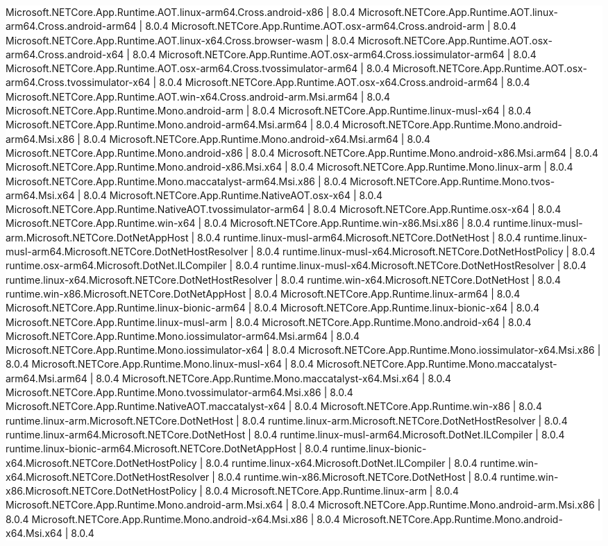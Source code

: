 Microsoft.NETCore.App.Runtime.AOT.linux-arm64.Cross.android-x86 | 8.0.4
Microsoft.NETCore.App.Runtime.AOT.linux-arm64.Cross.android-arm64 | 8.0.4
Microsoft.NETCore.App.Runtime.AOT.osx-arm64.Cross.android-arm | 8.0.4
Microsoft.NETCore.App.Runtime.AOT.linux-x64.Cross.browser-wasm | 8.0.4
Microsoft.NETCore.App.Runtime.AOT.osx-arm64.Cross.android-x64 | 8.0.4
Microsoft.NETCore.App.Runtime.AOT.osx-arm64.Cross.iossimulator-arm64 | 8.0.4
Microsoft.NETCore.App.Runtime.AOT.osx-arm64.Cross.tvossimulator-arm64 | 8.0.4
Microsoft.NETCore.App.Runtime.AOT.osx-arm64.Cross.tvossimulator-x64 | 8.0.4
Microsoft.NETCore.App.Runtime.AOT.osx-x64.Cross.android-arm64 | 8.0.4
Microsoft.NETCore.App.Runtime.AOT.win-x64.Cross.android-arm.Msi.arm64 | 8.0.4
Microsoft.NETCore.App.Runtime.Mono.android-arm | 8.0.4
Microsoft.NETCore.App.Runtime.linux-musl-x64 | 8.0.4
Microsoft.NETCore.App.Runtime.Mono.android-arm64.Msi.arm64 | 8.0.4
Microsoft.NETCore.App.Runtime.Mono.android-arm64.Msi.x86 | 8.0.4
Microsoft.NETCore.App.Runtime.Mono.android-x64.Msi.arm64 | 8.0.4
Microsoft.NETCore.App.Runtime.Mono.android-x86 | 8.0.4
Microsoft.NETCore.App.Runtime.Mono.android-x86.Msi.arm64 | 8.0.4
Microsoft.NETCore.App.Runtime.Mono.android-x86.Msi.x64 | 8.0.4
Microsoft.NETCore.App.Runtime.Mono.linux-arm | 8.0.4
Microsoft.NETCore.App.Runtime.Mono.maccatalyst-arm64.Msi.x86 | 8.0.4
Microsoft.NETCore.App.Runtime.Mono.tvos-arm64.Msi.x64 | 8.0.4
Microsoft.NETCore.App.Runtime.NativeAOT.osx-x64 | 8.0.4
Microsoft.NETCore.App.Runtime.NativeAOT.tvossimulator-arm64 | 8.0.4
Microsoft.NETCore.App.Runtime.osx-x64 | 8.0.4
Microsoft.NETCore.App.Runtime.win-x64 | 8.0.4
Microsoft.NETCore.App.Runtime.win-x86.Msi.x86 | 8.0.4
runtime.linux-musl-arm.Microsoft.NETCore.DotNetAppHost | 8.0.4
runtime.linux-musl-arm64.Microsoft.NETCore.DotNetHost | 8.0.4
runtime.linux-musl-arm64.Microsoft.NETCore.DotNetHostResolver | 8.0.4
runtime.linux-musl-x64.Microsoft.NETCore.DotNetHostPolicy | 8.0.4
runtime.osx-arm64.Microsoft.DotNet.ILCompiler | 8.0.4
runtime.linux-musl-x64.Microsoft.NETCore.DotNetHostResolver | 8.0.4
runtime.linux-x64.Microsoft.NETCore.DotNetHostResolver | 8.0.4
runtime.win-x64.Microsoft.NETCore.DotNetHost | 8.0.4
runtime.win-x86.Microsoft.NETCore.DotNetAppHost | 8.0.4
Microsoft.NETCore.App.Runtime.linux-arm64 | 8.0.4
Microsoft.NETCore.App.Runtime.linux-bionic-arm64 | 8.0.4
Microsoft.NETCore.App.Runtime.linux-bionic-x64 | 8.0.4
Microsoft.NETCore.App.Runtime.linux-musl-arm | 8.0.4
Microsoft.NETCore.App.Runtime.Mono.android-x64 | 8.0.4
Microsoft.NETCore.App.Runtime.Mono.iossimulator-arm64.Msi.arm64 | 8.0.4
Microsoft.NETCore.App.Runtime.Mono.iossimulator-x64 | 8.0.4
Microsoft.NETCore.App.Runtime.Mono.iossimulator-x64.Msi.x86 | 8.0.4
Microsoft.NETCore.App.Runtime.Mono.linux-musl-x64 | 8.0.4
Microsoft.NETCore.App.Runtime.Mono.maccatalyst-arm64.Msi.arm64 | 8.0.4
Microsoft.NETCore.App.Runtime.Mono.maccatalyst-x64.Msi.x64 | 8.0.4
Microsoft.NETCore.App.Runtime.Mono.tvossimulator-arm64.Msi.x86 | 8.0.4
Microsoft.NETCore.App.Runtime.NativeAOT.maccatalyst-x64 | 8.0.4
Microsoft.NETCore.App.Runtime.win-x86 | 8.0.4
runtime.linux-arm.Microsoft.NETCore.DotNetHost | 8.0.4
runtime.linux-arm.Microsoft.NETCore.DotNetHostResolver | 8.0.4
runtime.linux-arm64.Microsoft.NETCore.DotNetHost | 8.0.4
runtime.linux-musl-arm64.Microsoft.DotNet.ILCompiler | 8.0.4
runtime.linux-bionic-arm64.Microsoft.NETCore.DotNetAppHost | 8.0.4
runtime.linux-bionic-x64.Microsoft.NETCore.DotNetHostPolicy | 8.0.4
runtime.linux-x64.Microsoft.DotNet.ILCompiler | 8.0.4
runtime.win-x64.Microsoft.NETCore.DotNetHostResolver | 8.0.4
runtime.win-x86.Microsoft.NETCore.DotNetHost | 8.0.4
runtime.win-x86.Microsoft.NETCore.DotNetHostPolicy | 8.0.4
Microsoft.NETCore.App.Runtime.linux-arm | 8.0.4
Microsoft.NETCore.App.Runtime.Mono.android-arm.Msi.x64 | 8.0.4
Microsoft.NETCore.App.Runtime.Mono.android-arm.Msi.x86 | 8.0.4
Microsoft.NETCore.App.Runtime.Mono.android-x64.Msi.x86 | 8.0.4
Microsoft.NETCore.App.Runtime.Mono.android-x64.Msi.x64 | 8.0.4